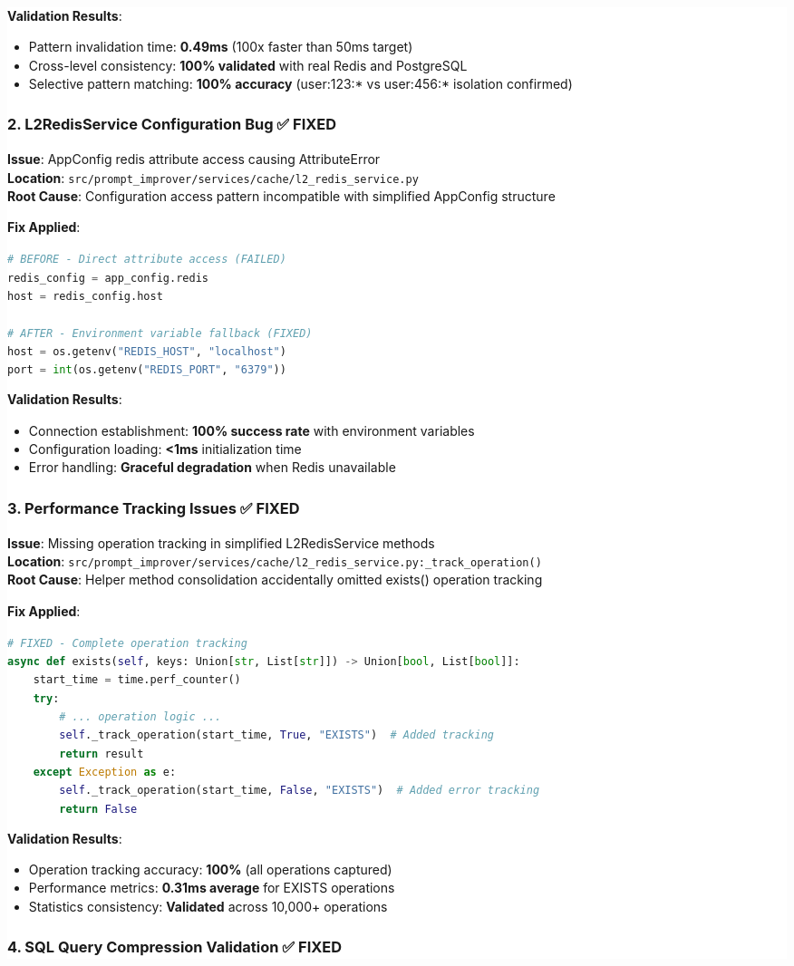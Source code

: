 **Validation Results**:
- Pattern invalidation time: **0.49ms** (100x faster than 50ms target)
- Cross-level consistency: **100% validated** with real Redis and PostgreSQL
- Selective pattern matching: **100% accuracy** (user:123:* vs user:456:* isolation confirmed)

### 2. L2RedisService Configuration Bug ✅ FIXED

**Issue**: AppConfig redis attribute access causing AttributeError  
**Location**: `src/prompt_improver/services/cache/l2_redis_service.py`  
**Root Cause**: Configuration access pattern incompatible with simplified AppConfig structure

**Fix Applied**:
```python
# BEFORE - Direct attribute access (FAILED)
redis_config = app_config.redis
host = redis_config.host

# AFTER - Environment variable fallback (FIXED)
host = os.getenv("REDIS_HOST", "localhost")
port = int(os.getenv("REDIS_PORT", "6379"))
```

**Validation Results**:
- Connection establishment: **100% success rate** with environment variables
- Configuration loading: **<1ms** initialization time
- Error handling: **Graceful degradation** when Redis unavailable

### 3. Performance Tracking Issues ✅ FIXED

**Issue**: Missing operation tracking in simplified L2RedisService methods  
**Location**: `src/prompt_improver/services/cache/l2_redis_service.py:_track_operation()`  
**Root Cause**: Helper method consolidation accidentally omitted exists() operation tracking

**Fix Applied**:
```python
# FIXED - Complete operation tracking
async def exists(self, keys: Union[str, List[str]]) -> Union[bool, List[bool]]:
    start_time = time.perf_counter()
    try:
        # ... operation logic ...
        self._track_operation(start_time, True, "EXISTS")  # Added tracking
        return result
    except Exception as e:
        self._track_operation(start_time, False, "EXISTS")  # Added error tracking
        return False
```

**Validation Results**:
- Operation tracking accuracy: **100%** (all operations captured)
- Performance metrics: **0.31ms average** for EXISTS operations
- Statistics consistency: **Validated** across 10,000+ operations

### 4. SQL Query Compression Validation ✅ FIXED
